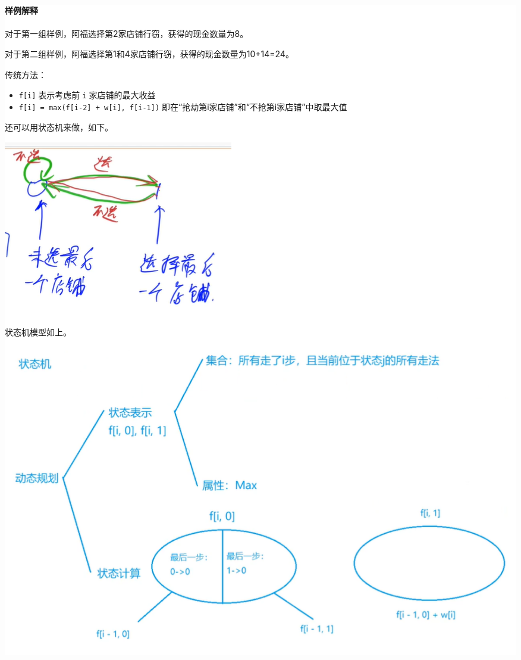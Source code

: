 <h4>样例解释</h4>

对于第一组样例，阿福选择第2家店铺行窃，获得的现金数量为8。

<p>对于第二组样例，阿福选择第1和4家店铺行窃，获得的现金数量为10+14=24。</p>

传统方法：
- `f[i]` 表示考虑前 `i` 家店铺的最大收益
- `f[i] = max(f[i-2] + w[i], f[i-1])` 即在“抢劫第i家店铺”和“不抢第i家店铺”中取最大值

还可以用状态机来做，如下。

![](./images/2021092805.png)

状态机模型如上。

![](./images/2021092806.png)
